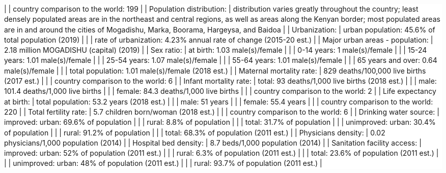 | | country comparison to the world: 199 |
| Population distribution: | distribution varies greatly throughout the country; least densely populated areas are in the northeast and central regions, as well as areas along the Kenyan border; most populated areas are in and around the cities of Mogadishu, Marka, Boorama, Hargeysa, and Baidoa |
| Urbanization: | urban population: 45.6% of total population (2019) |
| | rate of urbanization: 4.23% annual rate of change (2015-20 est.) |
| Major urban areas - population: | 2.18 million MOGADISHU (capital) (2019) |
| Sex ratio: | at birth: 1.03 male(s)/female |
| | 0-14 years: 1 male(s)/female |
| | 15-24 years: 1.01 male(s)/female |
| | 25-54 years: 1.07 male(s)/female |
| | 55-64 years: 1.01 male(s)/female |
| | 65 years and over: 0.64 male(s)/female |
| | total population: 1.01 male(s)/female (2018 est.) |
| Maternal mortality rate: | 829 deaths/100,000 live births (2017 est.) |
| | country comparison to the world: 6 |
| Infant mortality rate: | total: 93 deaths/1,000 live births (2018 est.) |
| | male: 101.4 deaths/1,000 live births |
| | female: 84.3 deaths/1,000 live births |
| | country comparison to the world: 2 |
| Life expectancy at birth: | total population: 53.2 years (2018 est.) |
| | male: 51 years |
| | female: 55.4 years |
| | country comparison to the world: 220 |
| Total fertility rate: | 5.7 children born/woman (2018 est.) |
| | country comparison to the world: 6 |
| Drinking water source: | improved: urban: 69.6% of population |
| | rural: 8.8% of population |
| | total: 31.7% of population |
| | unimproved: urban: 30.4% of population |
| | rural: 91.2% of population |
| | total: 68.3% of population (2011 est.) |
| Physicians density: | 0.02 physicians/1,000 population (2014) |
| Hospital bed density: | 8.7 beds/1,000 population (2014) |
| Sanitation facility access: | improved: urban: 52% of population (2011 est.) |
| | rural: 6.3% of population (2011 est.) |
| | total: 23.6% of population (2011 est.) |
| | unimproved: urban: 48% of population (2011 est.) |
| | rural: 93.7% of population (2011 est.) |